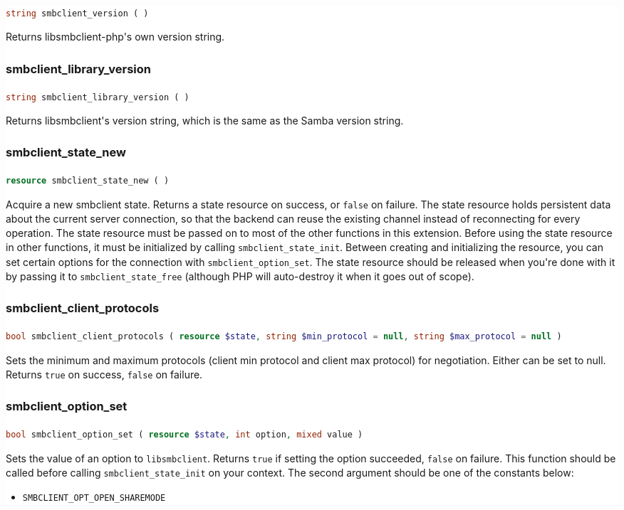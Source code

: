 ```php
string smbclient_version ( )
```

Returns libsmbclient-php's own version string.

### smbclient_library_version

```php
string smbclient_library_version ( )
```

Returns libsmbclient's version string, which is the same as the Samba version string.

### smbclient_state_new

```php
resource smbclient_state_new ( )
```

Acquire a new smbclient state.
Returns a state resource on success, or `false` on failure.
The state resource holds persistent data about the current server connection, so that the backend can reuse the existing channel instead of reconnecting for every operation.
The state resource must be passed on to most of the other functions in this extension.
Before using the state resource in other functions, it must be initialized by calling `smbclient_state_init`.
Between creating and initializing the resource, you can set certain options for the connection with `smbclient_option_set`.
The state resource should be released when you're done with it by passing it to `smbclient_state_free` (although PHP will auto-destroy it when it goes out of scope).

### smbclient_client_protocols

```php
bool smbclient_client_protocols ( resource $state, string $min_protocol = null, string $max_protocol = null )
```

Sets the minimum and maximum protocols (client min protocol and client max protocol) for negotiation.
Either can be set to null.
Returns `true` on success, `false` on failure.

### smbclient_option_set

```php
bool smbclient_option_set ( resource $state, int option, mixed value )
```

Sets the value of an option to `libsmbclient`.
Returns `true` if setting the option succeeded, `false` on failure.
This function should be called before calling `smbclient_state_init` on your context.
The second argument should be one of the constants below:

* `SMBCLIENT_OPT_OPEN_SHAREMODE`

